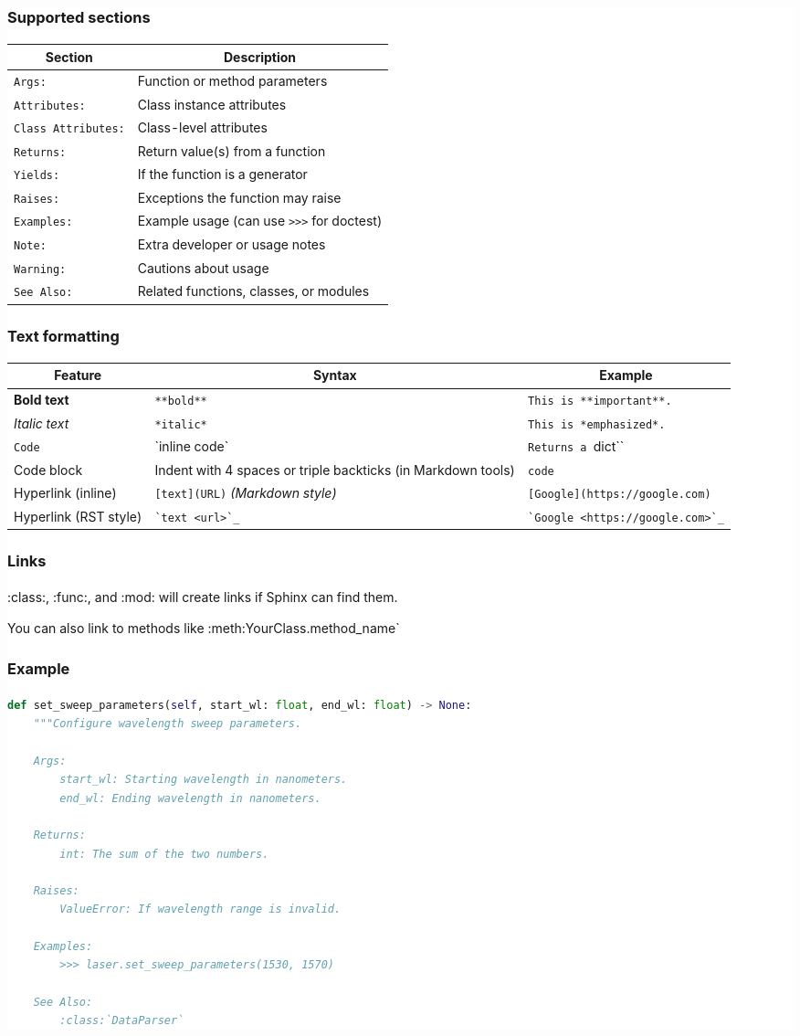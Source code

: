 ### Supported sections

| Section             | Description                               |
| ------------------- | ----------------------------------------- |
| `Args:`             | Function or method parameters             |
| `Attributes:`       | Class instance attributes                 |
| `Class Attributes:` | Class-level attributes                    |
| `Returns:`          | Return value(s) from a function           |
| `Yields:`           | If the function is a generator            |
| `Raises:`           | Exceptions the function may raise         |
| `Examples:`         | Example usage (can use `>>>` for doctest) |
| `Note:`             | Extra developer or usage notes            |
| `Warning:`          | Cautions about usage                      |
| `See Also:`         | Related functions, classes, or modules    |


### Text formatting

| Feature               | Syntax                                                       | Example                              |
| --------------------- | ------------------------------------------------------------ | ------------------------------------ |
| **Bold text**         | `**bold**`                                                   | `This is **important**.`             |
| *Italic text*         | `*italic*`                                                   | `This is *emphasized*.`              |
| `Code`                | \`inline code\`                                              | `Returns a `dict\`\`                 |
| Code block            | Indent with 4 spaces or triple backticks (in Markdown tools) | ``` code ```                            |
| Hyperlink (inline)    | `[text](URL)` *(Markdown style)*                             | `[Google](https://google.com)`       |
| Hyperlink (RST style) | `` `text <url>`_ ``                                          | `` `Google <https://google.com>`_ `` |

### Links

:class:, :func:, and :mod: will create links if Sphinx can find them.

You can also link to methods like :meth:YourClass.method_name`

### Example

```python
def set_sweep_parameters(self, start_wl: float, end_wl: float) -> None:
    """Configure wavelength sweep parameters.

    Args:
        start_wl: Starting wavelength in nanometers.
        end_wl: Ending wavelength in nanometers.
        
    Returns:
        int: The sum of the two numbers.

    Raises:
        ValueError: If wavelength range is invalid.

    Examples:
        >>> laser.set_sweep_parameters(1530, 1570)

    See Also:
        :class:`DataParser`
```